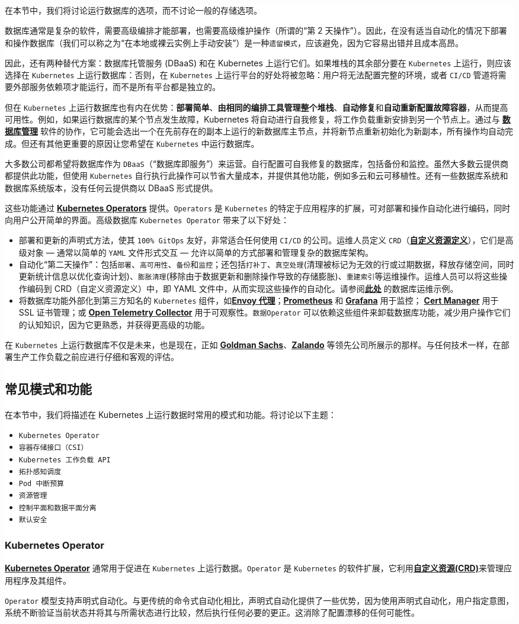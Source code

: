 在本节中，我们将讨论运行数据库的选项，而不讨论一般的存储选项。

数据库通常是复杂的软件，需要高级编排才能部署，也需要高级维护操作（所谓的“第 2 天操作”）。因此，在没有适当自动化的情况下部署和操作数据库（我们可以称之为“在本地或裸云实例上手动安装”）是一种`遗留模式`，应该避免，因为它容易出错并且成本高昂。

因此，还有两种替代方案：数据库托管服务 (DBaaS) 和在 Kubernetes 上运行它们。如果堆栈的其余部分要在 `Kubernetes` 上运行，则应该选择在 `Kubernetes` 上运行数据库：否则，在 `Kubernetes` 上运行平台的好处将被忽略：用户将无法配置完整的环境，或者 `CI/CD` 管道将需要外部服务依赖项才能运行，而不是所有平台都是独立的。

但在 `Kubernetes` 上运行数据库也有内在优势：**部署简单**、**由相同的编排工具管理整个堆栈**、**自动修复**和**自动重新配置故障容器**，从而提高可用性。例如，如果运行数据库的某个节点发生故障，Kubernetes 将自动进行自我修复，将工作负载重新安排到另一个节点上。通过与 [**数据库管理**](https://thenewstack.io/data/) 软件的协作，它可能会选出一个在先前存在的副本上运行的新数据库主节点，并将新节点重新初始化为新副本，所有操作均自动完成。但还有其他更重要的原因让您希望在 `Kubernetes` 中运行数据库。

大多数公司都希望将数据库作为 `DBaaS`（“数据库即服务”）来运营。自行配置可自我修复的数据库，包括备份和监控。虽然大多数云提供商都提供此功能，但使用 `Kubernetes` 自行执行此操作可以节省大量成本，并提供其他功能，例如多云和云可移植性。还有一些数据库系统和数据库系统版本，没有任何云提供商以 DBaaS 形式提供。

这些功能通过 [**Kubernetes Operators**](https://kubernetes.io/docs/concepts/extend-kubernetes/operator/) 提供。`Operators` 是 `Kubernetes` 的特定于应用程序的扩展，可对部署和操作自动化进行编码，同时向用户公开简单的界面。高级数据库 `Kubernetes Operator` 带来了以下好处：

* 部署和更新的声明式方法，使其 `100% GitOps` 友好，非常适合任何使用 `CI/CD` 的公司。运维人员定义 `CRD`（[**自定义资源定义**](https://kubernetes.io/docs/concepts/extend-kubernetes/api-extension/custom-resources/)），它们是高级对象 — 通常以简单的 `YAML` 文件形式交互 — 允许以简单的方式部署和管理复杂的数据库架构。
* 自动化“第二天操作”：包括`部署`、`高可用性`、`备份`和`监控`；还包括`打补丁`、`真空处理`(清理被标记为无效的行或过期数据，释放存储空间，同时更新统计信息以优化查询计划)、`膨胀清理`(移除由于数据更新和删除操作导致的存储膨胀)、`重建索引`等运维操作。运维人员可以将这些操作编码到 CRD（自定义资源定义）中，即 YAML 文件中，从而实现这些操作的自动化。请参阅[**此处**](https://operatorhub.io/?category=Database) 的数据库运维示例。
* 将数据库功能外部化到第三方知名的 `Kubernetes` 组件，如[**Envoy 代理**](https://www.envoyproxy.io/)；[**Prometheus**](https://prometheus.io/) 和 [**Grafana**](https://grafana.com/) 用于监控； [**Cert Manager**](https://cert-manager.io/docs/) 用于 SSL 证书管理；或 [**Open Telemetry Collector**](https://opentelemetry.io/docs/collector/) 用于可观察性。`数据Operator` 可以依赖这些组件来卸载数据库功能，减少用户操作它们的认知知识，因为它更熟悉，并获得更高级的功能。

在 `Kubernetes` 上运行数据库不仅是未来，也是现在，正如 [**Goldman Sachs**](https://faun.pub/three-kubernetes-success-stories-to-inspire-your-next-application-754db496f363)、[**Zalando**](https://engineering.zalando.com/posts/2017/06/postgresql-in-a-time-of-kubernetes.html) 等领先公司所展示的那样。与任何技术一样，在部署生产工作负载之前应进行仔细和客观的评估。

## 常见模式和功能

在本节中，我们将描述在 Kubernetes 上运行数据时常用的模式和功能。将讨论以下主题：
* `Kubernetes Operator`
* `容器存储接口（CSI）`
* `Kubernetes 工作负载 API `
* `拓扑感知调度`
* `Pod 中断预算`
* `资源管理`
* `控制平面和数据平面分离`
* `默认安全`

### Kubernetes Operator

[**Kubernetes Operator**](https://kubernetes.io/docs/concepts/extend-kubernetes/operator/) 通常用于促进在 `Kubernetes` 上运行数据。`Operator` 是 `Kubernetes` 的软件扩展，它利用[**自定义资源(CRD)**](https://kubernetes.io/docs/concepts/extend-kubernetes/api-extension/custom-resources/)来管理应用程序及其组件。

`Operator` 模型支持声明式自动化。与更传统的命令式自动化相比，声明式自动化提供了一些优势，因为使用声明式自动化，用户指定意图，系统不断验证当前状态并将其与所需状态进行比较，然后执行任何必要的更正。这消除了配置漂移的任何可能性。
